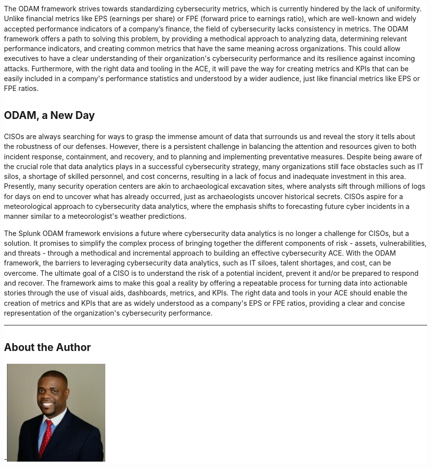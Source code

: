 The ODAM framework strives towards standardizing cybersecurity metrics, which is currently hindered by the lack of uniformity. Unlike financial metrics like EPS (earnings per share) or FPE (forward price to earnings ratio), which are well-known and widely accepted performance indicators of a company’s finance, the field of cybersecurity lacks consistency in metrics. The ODAM framework offers a path to solving this problem, by providing a methodical approach to analyzing data, determining relevant performance indicators, and creating common metrics that have the same meaning across organizations. This could allow executives to have a clear understanding of their organization's cybersecurity performance and its resilience against incoming attacks. Furthermore, with the right data and tooling in the ACE, it will pave the way for creating metrics and KPIs that can be easily included in a company's performance statistics and understood by a wider audience, just like financial metrics like EPS or FPE ratios.

## ODAM, a New Day

CISOs are always searching for ways to grasp the immense amount of data that surrounds us and reveal the story it tells about the robustness of our defenses. However, there is a persistent challenge in balancing the attention and resources given to both incident response, containment, and recovery, and to planning and implementing preventative measures. Despite being aware of the crucial role that data analytics plays in a successful cybersecurity strategy, many organizations still face obstacles such as IT silos, a shortage of skilled personnel, and cost concerns, resulting in a lack of focus and inadequate investment in this area. Presently, many security operation centers are akin to archaeological excavation sites, where analysts sift through millions of logs for days on end to uncover what has already occurred, just as archaeologists uncover historical secrets. CISOs aspire for a meteorological approach to cybersecurity data analytics, where the emphasis shifts to forecasting future cyber incidents in a manner similar to a meteorologist's weather predictions.

The Splunk ODAM framework envisions a future where cybersecurity data analytics is no longer a challenge for CISOs, but a solution. It promises to simplify the complex process of bringing together the different components of risk - assets, vulnerabilities, and threats - through a methodical and incremental approach to building an effective cybersecurity ACE. With the ODAM framework, the barriers to leveraging cybersecurity data analytics, such as IT siloes, talent shortages, and cost, can be overcome. The ultimate goal of a CISO is to understand the risk of a potential incident, prevent it and/or be prepared to respond and recover. The framework aims to make this goal a reality by offering a repeatable process for turning data into actionable stories through the use of visual aids, dashboards, metrics, and KPIs. The right data and tools in your ACE should enable the creation of metrics and KPIs that are as widely understood as a company's EPS or FPE ratios, providing a clear and concise representation of the organization's cybersecurity performance.

---
## About the Author

-![](/static/foreward/leo_headshot.webp)
